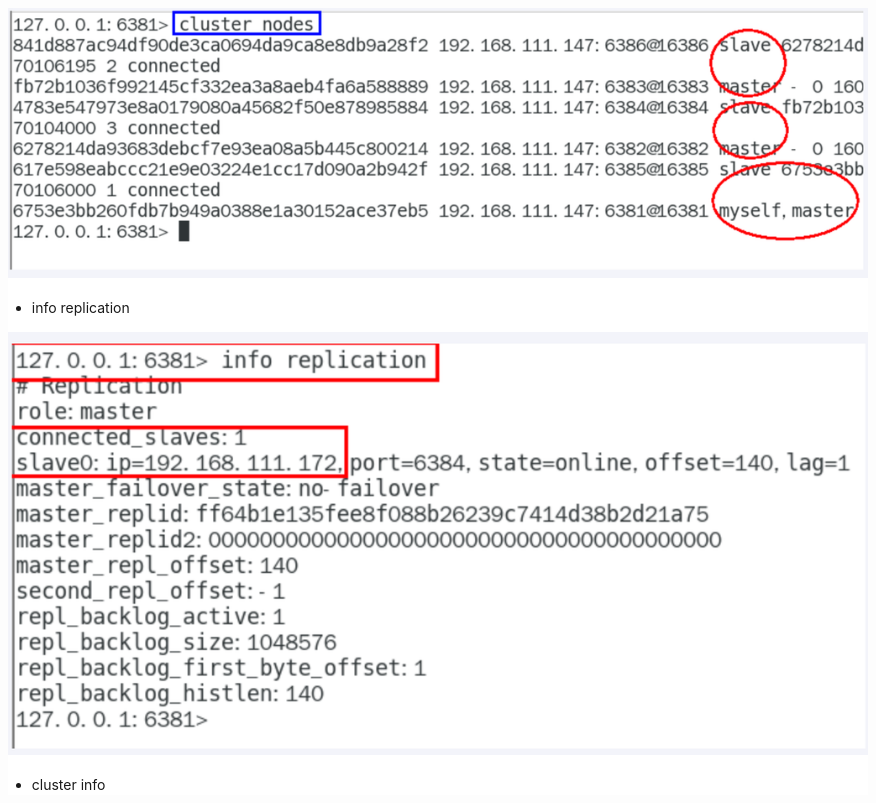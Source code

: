 ![](./images/2023-04-01-09-59-58-image.png)

- info replication

![](./images/2023-04-01-10-00-24-image.png)

- cluster info
